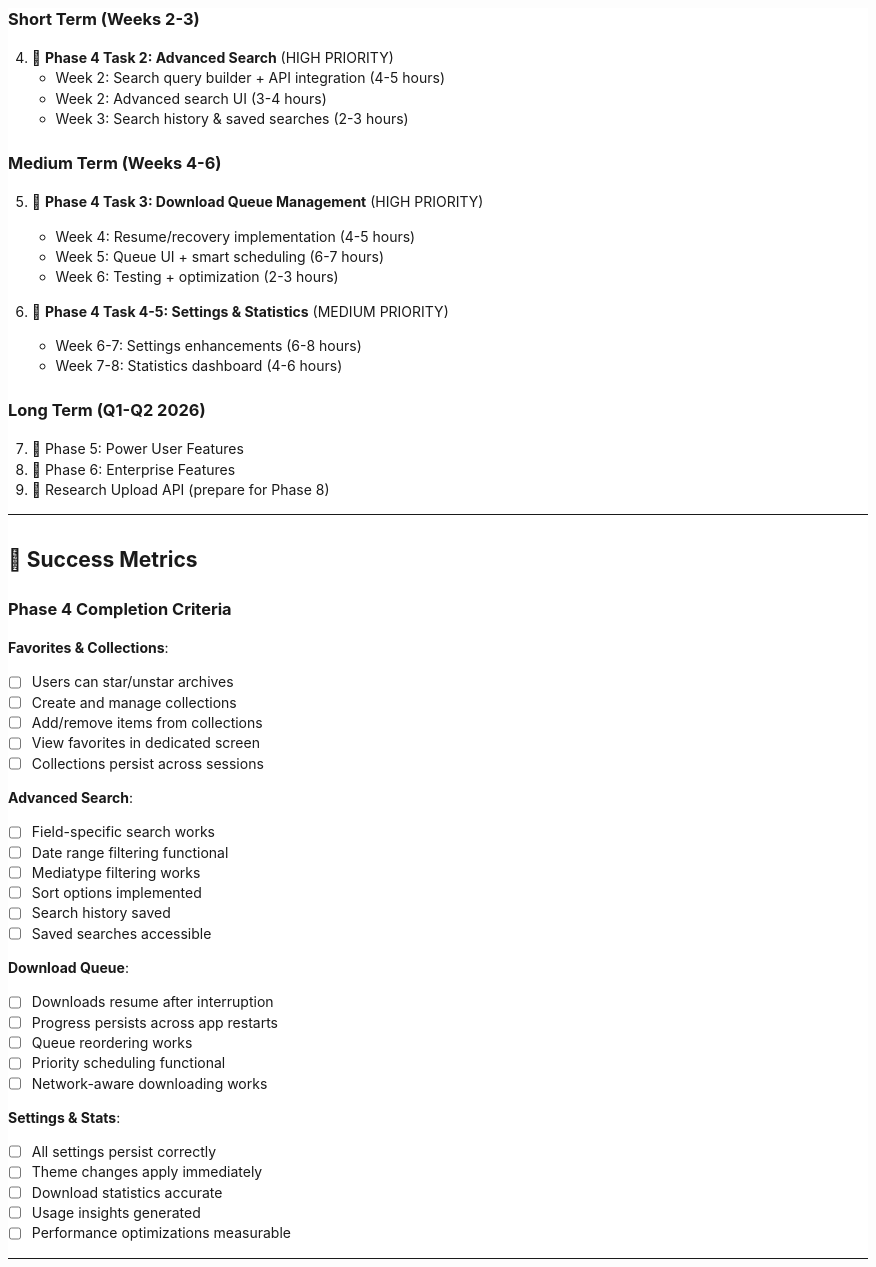 ### Short Term (Weeks 2-3)
4. 🎯 **Phase 4 Task 2: Advanced Search** (HIGH PRIORITY)
   - Week 2: Search query builder + API integration (4-5 hours)
   - Week 2: Advanced search UI (3-4 hours)
   - Week 3: Search history & saved searches (2-3 hours)

### Medium Term (Weeks 4-6)
5. 🎯 **Phase 4 Task 3: Download Queue Management** (HIGH PRIORITY)
   - Week 4: Resume/recovery implementation (4-5 hours)
   - Week 5: Queue UI + smart scheduling (6-7 hours)
   - Week 6: Testing + optimization (2-3 hours)

6. 🎯 **Phase 4 Task 4-5: Settings & Statistics** (MEDIUM PRIORITY)
   - Week 6-7: Settings enhancements (6-8 hours)
   - Week 7-8: Statistics dashboard (4-6 hours)

### Long Term (Q1-Q2 2026)
7. 🎯 Phase 5: Power User Features
8. 🎯 Phase 6: Enterprise Features
9. 🎯 Research Upload API (prepare for Phase 8)

---

## 🎯 Success Metrics

### Phase 4 Completion Criteria

**Favorites & Collections**:
- [ ] Users can star/unstar archives
- [ ] Create and manage collections
- [ ] Add/remove items from collections
- [ ] View favorites in dedicated screen
- [ ] Collections persist across sessions

**Advanced Search**:
- [ ] Field-specific search works
- [ ] Date range filtering functional
- [ ] Mediatype filtering works
- [ ] Sort options implemented
- [ ] Search history saved
- [ ] Saved searches accessible

**Download Queue**:
- [ ] Downloads resume after interruption
- [ ] Progress persists across app restarts
- [ ] Queue reordering works
- [ ] Priority scheduling functional
- [ ] Network-aware downloading works

**Settings & Stats**:
- [ ] All settings persist correctly
- [ ] Theme changes apply immediately
- [ ] Download statistics accurate
- [ ] Usage insights generated
- [ ] Performance optimizations measurable

---